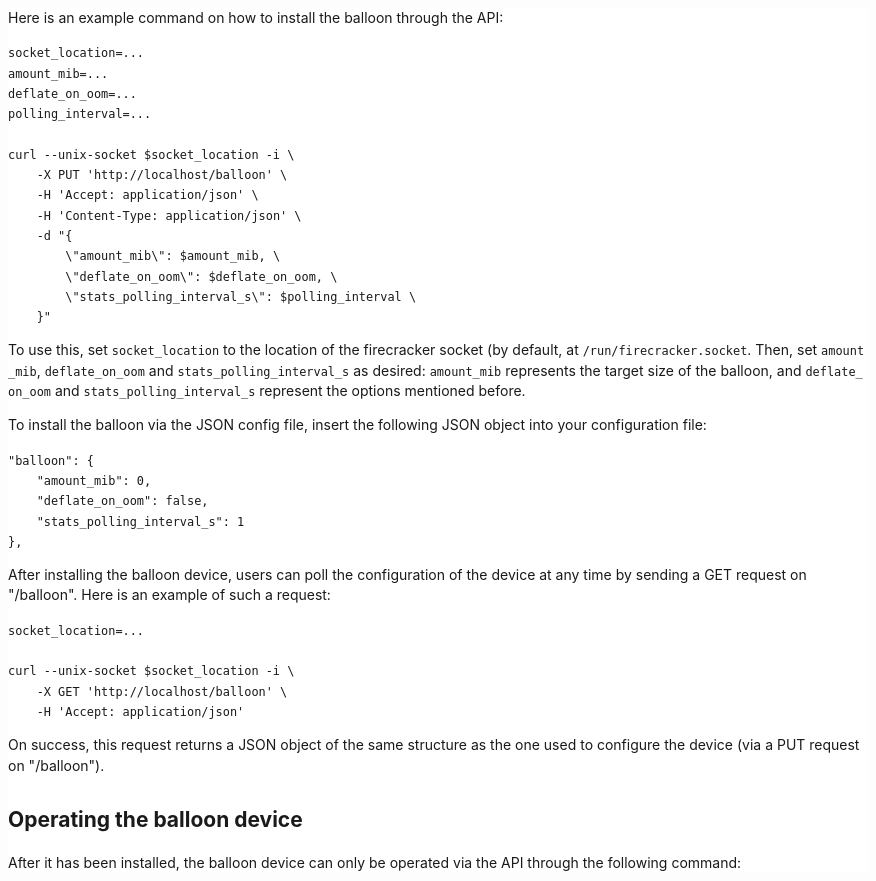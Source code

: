 Here is an example command on how to install the balloon through the API:

```console
socket_location=...
amount_mib=...
deflate_on_oom=...
polling_interval=...

curl --unix-socket $socket_location -i \
    -X PUT 'http://localhost/balloon' \
    -H 'Accept: application/json' \
    -H 'Content-Type: application/json' \
    -d "{
        \"amount_mib\": $amount_mib, \
        \"deflate_on_oom\": $deflate_on_oom, \
        \"stats_polling_interval_s\": $polling_interval \
    }"
```

To use this, set `socket_location` to the location of the firecracker socket
(by default, at `/run/firecracker.socket`. Then, set `amount_mib`,
`deflate_on_oom` and `stats_polling_interval_s` as desired: `amount_mib`
represents the target size of the balloon, and `deflate_on_oom` and
`stats_polling_interval_s` represent the options mentioned before.

To install the balloon via the JSON config file, insert the following JSON
object into your configuration file:

```console
"balloon": {
    "amount_mib": 0,
    "deflate_on_oom": false,
    "stats_polling_interval_s": 1
},
```

After installing the balloon device, users can poll the configuration of the
device at any time by sending a GET request on "/balloon". Here is an example
of such a request:

```console
socket_location=...

curl --unix-socket $socket_location -i \
    -X GET 'http://localhost/balloon' \
    -H 'Accept: application/json'
```

On success, this request returns a JSON object of the same structure as the
one used to configure the device (via a PUT request on "/balloon").

## Operating the balloon device

After it has been installed, the balloon device can only be operated via the
API through the following command:
